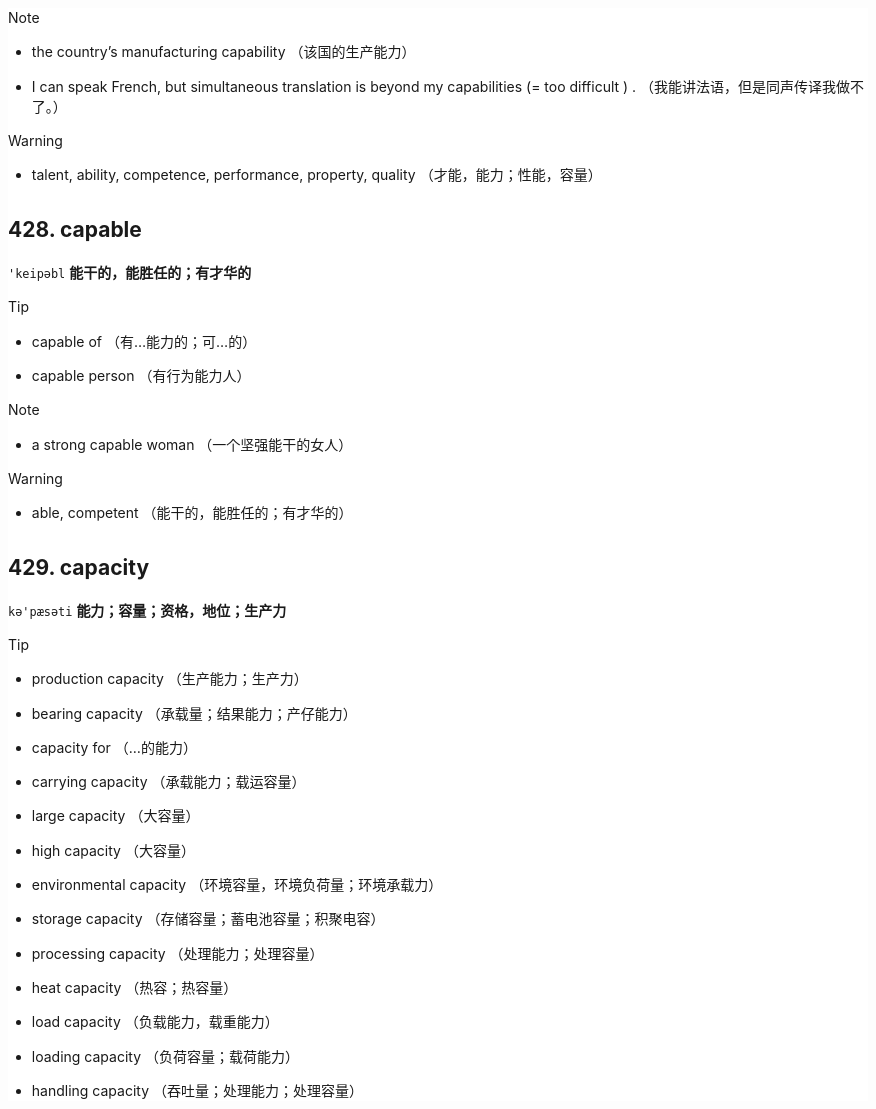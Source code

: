 > [!NOTE]
>
> - the country’s manufacturing capability （该国的生产能力）
>
> - I can speak French, but simultaneous translation is beyond my capabilities (= too difficult ) . （我能讲法语，但是同声传译我做不了。）
>

> [!WARNING]
>
> - talent, ability, competence, performance, property, quality （才能，能力；性能，容量）
>

## 428. capable

`'keipəbl`  **能干的，能胜任的；有才华的**

> [!TIP]
>
> - capable of （有…能力的；可…的）
>
> - capable person （有行为能力人）
>

> [!NOTE]
>
> - a strong capable woman （一个坚强能干的女人）
>

> [!WARNING]
>
> - able, competent （能干的，能胜任的；有才华的）
>

## 429. capacity

`kə'pæsəti`  **能力；容量；资格，地位；生产力**

> [!TIP]
>
> - production capacity （生产能力；生产力）
>
> - bearing capacity （承载量；结果能力；产仔能力）
>
> - capacity for （…的能力）
>
> - carrying capacity （承载能力；载运容量）
>
> - large capacity （大容量）
>
> - high capacity （大容量）
>
> - environmental capacity （环境容量，环境负荷量；环境承载力）
>
> - storage capacity （存储容量；蓄电池容量；积聚电容）
>
> - processing capacity （处理能力；处理容量）
>
> - heat capacity （热容；热容量）
>
> - load capacity （负载能力，载重能力）
>
> - loading capacity （负荷容量；载荷能力）
>
> - handling capacity （吞吐量；处理能力；处理容量）
